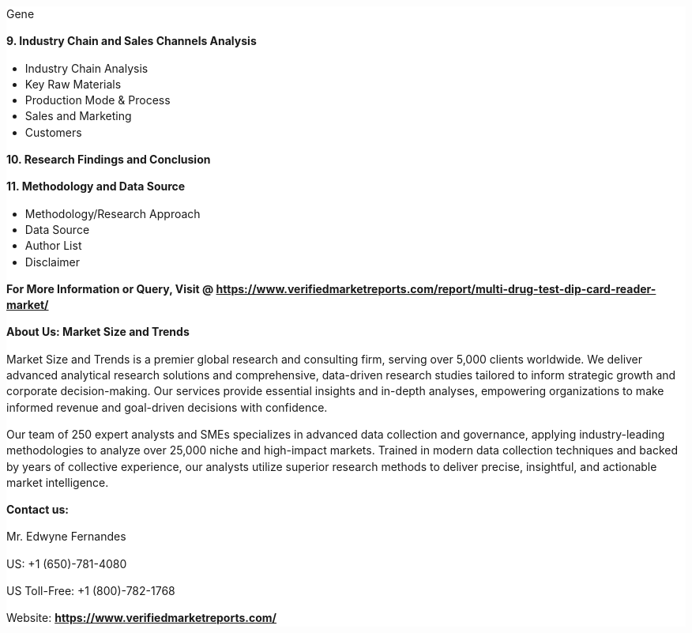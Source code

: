 Gene</strong></p><p><strong>9. Industry Chain and Sales Channels Analysis</strong></p><ul><li>Industry Chain Analysis</li><li>Key Raw Materials</li><li>Production Mode &amp; Process</li><li>Sales and Marketing</li><li>Customers</li></ul><p><strong>10. Research Findings and Conclusion</strong></p><p><strong>11. Methodology and Data Source</strong></p><ul><li>Methodology/Research Approach</li><li>Data Source</li><li>Author List</li><li>Disclaimer</li></ul></p><p><strong>For More Information or Query, Visit @ <a href="https://www.verifiedmarketreports.com/report/multi-drug-test-dip-card-reader-market/">https://www.verifiedmarketreports.com/report/multi-drug-test-dip-card-reader-market/</a></strong></p><p><strong>About Us: Market Size and Trends</strong></p><p>Market Size and Trends is a premier global research and consulting firm, serving over 5,000 clients worldwide. We deliver advanced analytical research solutions and comprehensive, data-driven research studies tailored to inform strategic growth and corporate decision-making. Our services provide essential insights and in-depth analyses, empowering organizations to make informed revenue and goal-driven decisions with confidence.</p><p>Our team of 250 expert analysts and SMEs specializes in advanced data collection and governance, applying industry-leading methodologies to analyze over 25,000 niche and high-impact markets. Trained in modern data collection techniques and backed by years of collective experience, our analysts utilize superior research methods to deliver precise, insightful, and actionable market intelligence.</p><p><strong>Contact us:</strong></p><p>Mr. Edwyne Fernandes</p><p>US: +1 (650)-781-4080</p><p>US Toll-Free: +1 (800)-782-1768</p><p>Website: <strong><a href="https://www.verifiedmarketreports.com/">https://www.verifiedmarketreports.com/</a></strong></p>
